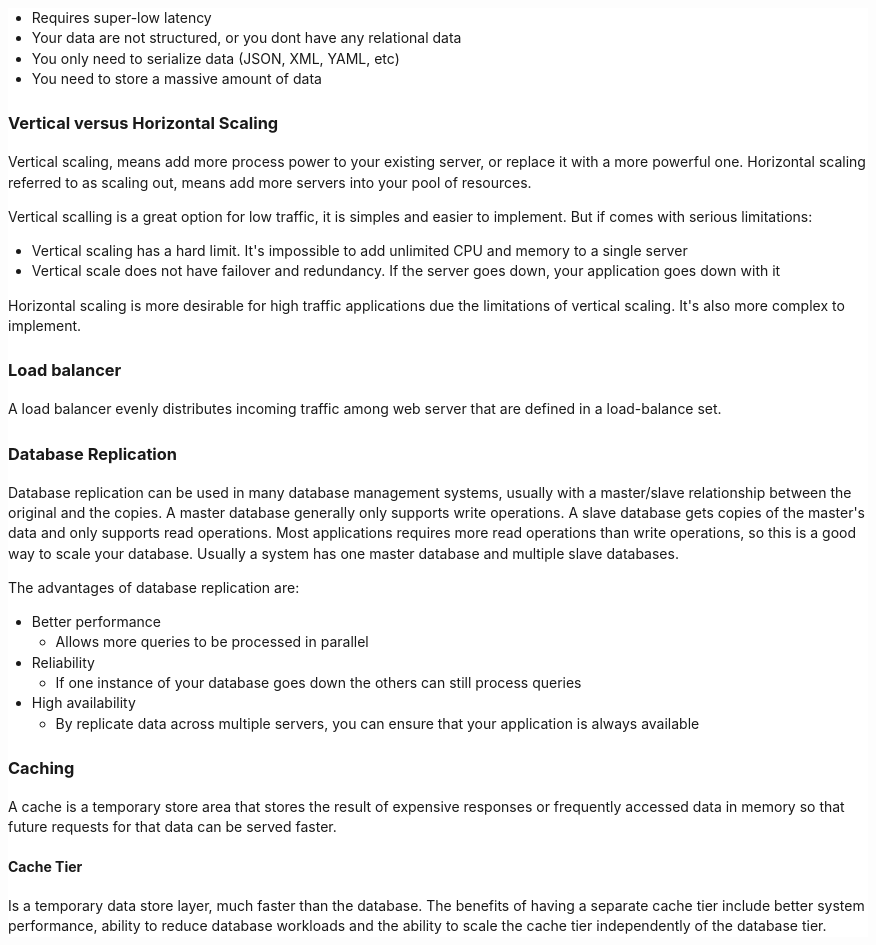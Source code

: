 - Requires super-low latency
- Your data are not structured, or you dont have any relational data
- You only need to serialize data (JSON, XML, YAML, etc)
- You need to store a massive amount of data

### Vertical versus Horizontal Scaling

Vertical scaling, means add more process power to your existing server, or replace it with a more powerful one.
Horizontal scaling referred to as scaling out, means add more servers into your pool of resources.

Vertical scalling is a great option for low traffic, it is simples and easier to implement. But if comes with serious limitations:

- Vertical scaling has a hard limit. It's impossible to add unlimited CPU and memory to a single server
- Vertical scale does not have failover and redundancy. If the server goes down, your application goes down with it

Horizontal scaling is more desirable for high traffic applications due the limitations of vertical scaling. It's also more complex to implement.

### Load balancer

A load balancer evenly distributes incoming traffic among web server that are defined in a load-balance set.

### Database Replication

Database replication can be used in many database management systems, usually with a master/slave relationship between the original and the copies.
A master database generally only supports write operations. A slave database gets copies of the master's data and only supports read operations. Most applications requires more read operations than write operations, so this is a good way to scale your database. Usually a system has one master database and multiple slave databases.

The advantages of database replication are:

- Better performance
  - Allows more queries to be processed in parallel
- Reliability
  - If one instance of your database goes down the others can still process queries
- High availability
  - By replicate data across multiple servers, you can ensure that your application is always available

### Caching

A cache is a temporary store area that stores the result of expensive responses or frequently accessed data in memory so that future requests for that data can be served faster.

#### Cache Tier

Is a temporary data store layer, much faster than the database. The benefits of having a separate cache tier include better system performance, ability to reduce database workloads and the ability to scale the cache tier independently of the database tier.
